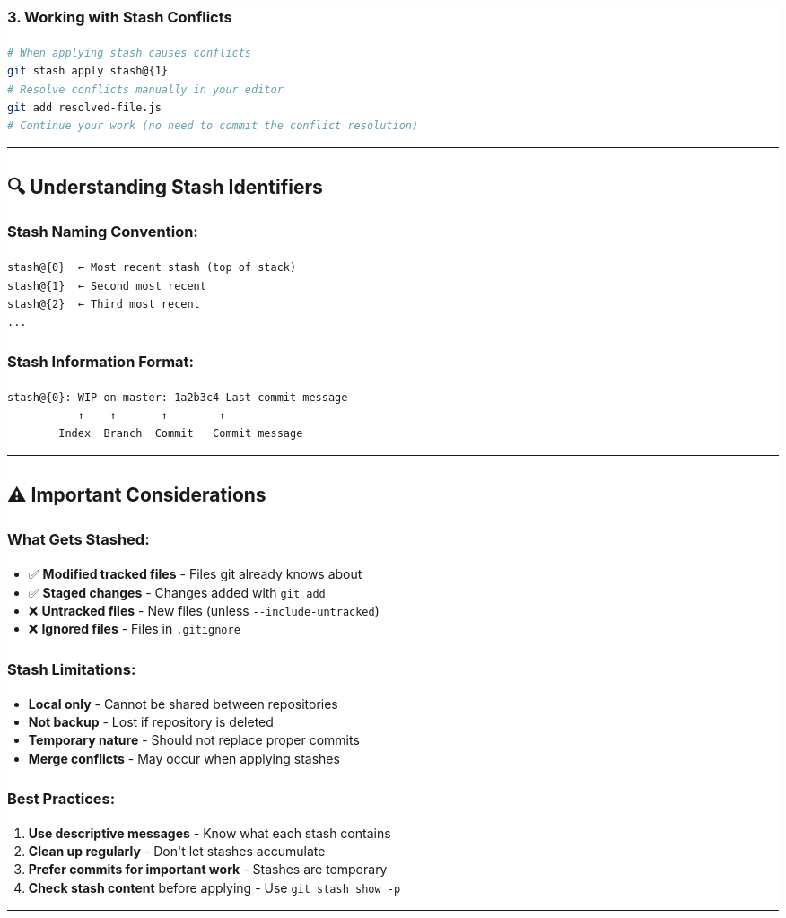 ### **3. Working with Stash Conflicts**
```bash
# When applying stash causes conflicts
git stash apply stash@{1}
# Resolve conflicts manually in your editor
git add resolved-file.js
# Continue your work (no need to commit the conflict resolution)
```

---

## 🔍 Understanding Stash Identifiers

### **Stash Naming Convention:**
```
stash@{0}  ← Most recent stash (top of stack)
stash@{1}  ← Second most recent
stash@{2}  ← Third most recent
...
```

### **Stash Information Format:**
```
stash@{0}: WIP on master: 1a2b3c4 Last commit message
           ↑    ↑       ↑        ↑
        Index  Branch  Commit   Commit message
```

---

## ⚠️ Important Considerations

### **What Gets Stashed:**
- ✅ **Modified tracked files** - Files git already knows about
- ✅ **Staged changes** - Changes added with `git add`
- ❌ **Untracked files** - New files (unless `--include-untracked`)
- ❌ **Ignored files** - Files in `.gitignore`

### **Stash Limitations:**
- **Local only** - Cannot be shared between repositories
- **Not backup** - Lost if repository is deleted
- **Temporary nature** - Should not replace proper commits
- **Merge conflicts** - May occur when applying stashes

### **Best Practices:**
1. **Use descriptive messages** - Know what each stash contains
2. **Clean up regularly** - Don't let stashes accumulate
3. **Prefer commits for important work** - Stashes are temporary
4. **Check stash content** before applying - Use `git stash show -p`

---